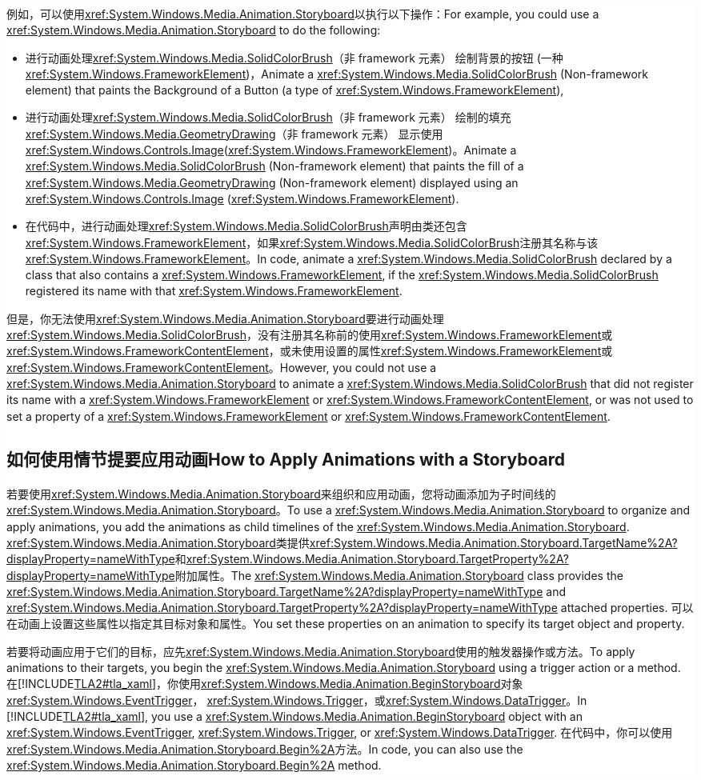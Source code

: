  <span data-ttu-id="c482b-126">例如，可以使用<xref:System.Windows.Media.Animation.Storyboard>以执行以下操作：</span><span class="sxs-lookup"><span data-stu-id="c482b-126">For example, you could use a <xref:System.Windows.Media.Animation.Storyboard> to do the following:</span></span>  
  
-   <span data-ttu-id="c482b-127">进行动画处理<xref:System.Windows.Media.SolidColorBrush>（非 framework 元素） 绘制背景的按钮 (一种<xref:System.Windows.FrameworkElement>)，</span><span class="sxs-lookup"><span data-stu-id="c482b-127">Animate a <xref:System.Windows.Media.SolidColorBrush> (Non-framework element) that paints the Background of a Button (a type of <xref:System.Windows.FrameworkElement>),</span></span>  
  
-   <span data-ttu-id="c482b-128">进行动画处理<xref:System.Windows.Media.SolidColorBrush>（非 framework 元素） 绘制的填充<xref:System.Windows.Media.GeometryDrawing>（非 framework 元素） 显示使用<xref:System.Windows.Controls.Image>(<xref:System.Windows.FrameworkElement>)。</span><span class="sxs-lookup"><span data-stu-id="c482b-128">Animate a <xref:System.Windows.Media.SolidColorBrush> (Non-framework element) that paints the fill of a <xref:System.Windows.Media.GeometryDrawing> (Non-framework element) displayed using an <xref:System.Windows.Controls.Image> (<xref:System.Windows.FrameworkElement>).</span></span>  
  
-   <span data-ttu-id="c482b-129">在代码中，进行动画处理<xref:System.Windows.Media.SolidColorBrush>声明由类还包含<xref:System.Windows.FrameworkElement>，如果<xref:System.Windows.Media.SolidColorBrush>注册其名称与该<xref:System.Windows.FrameworkElement>。</span><span class="sxs-lookup"><span data-stu-id="c482b-129">In code, animate a <xref:System.Windows.Media.SolidColorBrush> declared by a class that also contains a <xref:System.Windows.FrameworkElement>, if the <xref:System.Windows.Media.SolidColorBrush> registered its name with that <xref:System.Windows.FrameworkElement>.</span></span>  
  
 <span data-ttu-id="c482b-130">但是，你无法使用<xref:System.Windows.Media.Animation.Storyboard>要进行动画处理<xref:System.Windows.Media.SolidColorBrush>，没有注册其名称前的使用<xref:System.Windows.FrameworkElement>或<xref:System.Windows.FrameworkContentElement>，或未使用设置的属性<xref:System.Windows.FrameworkElement>或<xref:System.Windows.FrameworkContentElement>。</span><span class="sxs-lookup"><span data-stu-id="c482b-130">However, you could not use a <xref:System.Windows.Media.Animation.Storyboard> to animate a <xref:System.Windows.Media.SolidColorBrush> that did not register its name with a <xref:System.Windows.FrameworkElement> or <xref:System.Windows.FrameworkContentElement>, or was not used to set a property of a <xref:System.Windows.FrameworkElement> or <xref:System.Windows.FrameworkContentElement>.</span></span>  
  
<a name="applyanimationswithastoryboard"></a>   
## <a name="how-to-apply-animations-with-a-storyboard"></a><span data-ttu-id="c482b-131">如何使用情节提要应用动画</span><span class="sxs-lookup"><span data-stu-id="c482b-131">How to Apply Animations with a Storyboard</span></span>  
 <span data-ttu-id="c482b-132">若要使用<xref:System.Windows.Media.Animation.Storyboard>来组织和应用动画，您将动画添加为子时间线的<xref:System.Windows.Media.Animation.Storyboard>。</span><span class="sxs-lookup"><span data-stu-id="c482b-132">To use a <xref:System.Windows.Media.Animation.Storyboard> to organize and apply animations, you add the animations as child timelines of the <xref:System.Windows.Media.Animation.Storyboard>.</span></span> <span data-ttu-id="c482b-133"><xref:System.Windows.Media.Animation.Storyboard>类提供<xref:System.Windows.Media.Animation.Storyboard.TargetName%2A?displayProperty=nameWithType>和<xref:System.Windows.Media.Animation.Storyboard.TargetProperty%2A?displayProperty=nameWithType>附加属性。</span><span class="sxs-lookup"><span data-stu-id="c482b-133">The <xref:System.Windows.Media.Animation.Storyboard> class provides the <xref:System.Windows.Media.Animation.Storyboard.TargetName%2A?displayProperty=nameWithType> and <xref:System.Windows.Media.Animation.Storyboard.TargetProperty%2A?displayProperty=nameWithType> attached properties.</span></span> <span data-ttu-id="c482b-134">可以在动画上设置这些属性以指定其目标对象和属性。</span><span class="sxs-lookup"><span data-stu-id="c482b-134">You set these properties on an animation to specify its target object and property.</span></span>  
  
 <span data-ttu-id="c482b-135">若要将动画应用于它们的目标，应先<xref:System.Windows.Media.Animation.Storyboard>使用的触发器操作或方法。</span><span class="sxs-lookup"><span data-stu-id="c482b-135">To apply animations to their targets, you begin the <xref:System.Windows.Media.Animation.Storyboard> using a trigger action or a method.</span></span> <span data-ttu-id="c482b-136">在[!INCLUDE[TLA2#tla_xaml](../../../../includes/tla2sharptla-xaml-md.md)]，你使用<xref:System.Windows.Media.Animation.BeginStoryboard>对象<xref:System.Windows.EventTrigger>， <xref:System.Windows.Trigger>，或<xref:System.Windows.DataTrigger>。</span><span class="sxs-lookup"><span data-stu-id="c482b-136">In [!INCLUDE[TLA2#tla_xaml](../../../../includes/tla2sharptla-xaml-md.md)], you use a <xref:System.Windows.Media.Animation.BeginStoryboard> object with an <xref:System.Windows.EventTrigger>, <xref:System.Windows.Trigger>, or <xref:System.Windows.DataTrigger>.</span></span> <span data-ttu-id="c482b-137">在代码中，你可以使用<xref:System.Windows.Media.Animation.Storyboard.Begin%2A>方法。</span><span class="sxs-lookup"><span data-stu-id="c482b-137">In code, you can also use the  <xref:System.Windows.Media.Animation.Storyboard.Begin%2A> method.</span></span>  
  